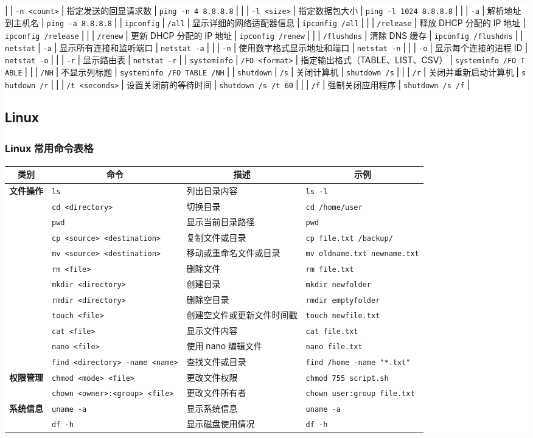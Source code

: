 |              | `-n <count>`                    | 指定发送的回显请求数                                 | `ping -n 4 8.8.8.8`                  |
|              | `-l <size>`                     | 指定数据包大小                                       | `ping -l 1024 8.8.8.8`               |
|              | `-a`                            | 解析地址到主机名                                     | `ping -a 8.8.8.8`                    |
| `ipconfig`   | `/all`                          | 显示详细的网络适配器信息                             | `ipconfig /all`                      |
|              | `/release`                      | 释放 DHCP 分配的 IP 地址                             | `ipconfig /release`                  |
|              | `/renew`                        | 更新 DHCP 分配的 IP 地址                             | `ipconfig /renew`                    |
|              | `/flushdns`                     | 清除 DNS 缓存                                        | `ipconfig /flushdns`                 |
| `netstat`    | `-a`                            | 显示所有连接和监听端口                               | `netstat -a`                         |
|              | `-n`                            | 使用数字格式显示地址和端口                           | `netstat -n`                         |
|              | `-o`                            | 显示每个连接的进程 ID                                | `netstat -o`                         |
|              | `-r`                            | 显示路由表                                           | `netstat -r`                         |
| `systeminfo` | `/FO <format>`                  | 指定输出格式（TABLE、LIST、CSV）                     | `systeminfo /FO TABLE`               |
|              | `/NH`                           | 不显示列标题                                         | `systeminfo /FO TABLE /NH`           |
| `shutdown`   | `/s`                            | 关闭计算机                                           | `shutdown /s`                        |
|              | `/r`                            | 关闭并重新启动计算机                                 | `shutdown /r`                        |
|              | `/t <seconds>`                  | 设置关闭前的等待时间                                 | `shutdown /s /t 60`                  |
|              | `/f`                            | 强制关闭应用程序                                     | `shutdown /s /f`                     |

## Linux

### Linux 常用命令表格

| **类别**         | **命令**                        | **描述**                                             | **示例**                              |
|------------------|---------------------------------|------------------------------------------------------|---------------------------------------|
| **文件操作**     | `ls`                            | 列出目录内容                                         | `ls -l`                              |
|                  | `cd <directory>`                | 切换目录                                             | `cd /home/user`                      |
|                  | `pwd`                           | 显示当前目录路径                                     | `pwd`                                |
|                  | `cp <source> <destination>`     | 复制文件或目录                                       | `cp file.txt /backup/`               |
|                  | `mv <source> <destination>`     | 移动或重命名文件或目录                               | `mv oldname.txt newname.txt`         |
|                  | `rm <file>`                     | 删除文件                                             | `rm file.txt`                        |
|                  | `mkdir <directory>`             | 创建目录                                             | `mkdir newfolder`                    |
|                  | `rmdir <directory>`             | 删除空目录                                           | `rmdir emptyfolder`                  |
|                  | `touch <file>`                  | 创建空文件或更新文件时间戳                           | `touch newfile.txt`                  |
|                  | `cat <file>`                    | 显示文件内容                                         | `cat file.txt`                       |
|                  | `nano <file>`                   | 使用 nano 编辑文件                                   | `nano file.txt`                      |
|                  | `find <directory> -name <name>` | 查找文件或目录                                       | `find /home -name "*.txt"`           |
| **权限管理**     | `chmod <mode> <file>`           | 更改文件权限                                         | `chmod 755 script.sh`                |
|                  | `chown <owner>:<group> <file>`  | 更改文件所有者                                       | `chown user:group file.txt`          |
| **系统信息**     | `uname -a`                      | 显示系统信息                                         | `uname -a`                           |
|                  | `df -h`                         | 显示磁盘使用情况                                     | `df -h`                              |